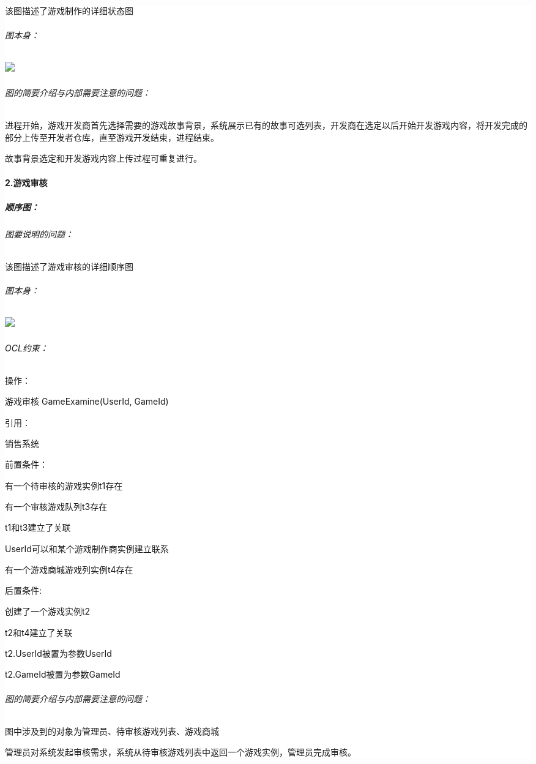 该图描述了游戏制作的详细状态图

###### 图本身：

![](https://lililizi.oss-cn-beijing.aliyuncs.com/xvqiu/2.png)

###### 图的简要介绍与内部需要注意的问题：

进程开始，游戏开发商首先选择需要的游戏故事背景，系统展示已有的故事可选列表，开发商在选定以后开始开发游戏内容，将开发完成的部分上传至开发者仓库，直至游戏开发结束，进程结束。

故事背景选定和开发游戏内容上传过程可重复进行。

#### 2.游戏审核

##### 顺序图：

###### 图要说明的问题：

该图描述了游戏审核的详细顺序图

###### 图本身：

![](https://lililizi.oss-cn-beijing.aliyuncs.com/test/3.png)

###### OCL约束： 

操作： 

游戏审核 GameExamine(UserId, GameId)

引用： 

销售系统

前置条件：

有一个待审核的游戏实例t1存在 

有一个审核游戏队列t3存在

t1和t3建立了关联

UserId可以和某个游戏制作商实例建立联系

有一个游戏商城游戏列实例t4存在

后置条件: 

创建了一个游戏实例t2

t2和t4建立了关联

t2.UserId被置为参数UserId

t2.GameId被置为参数GameId

###### 图的简要介绍与内部需要注意的问题：

图中涉及到的对象为管理员、待审核游戏列表、游戏商城

管理员对系统发起审核需求，系统从待审核游戏列表中返回一个游戏实例，管理员完成审核。
